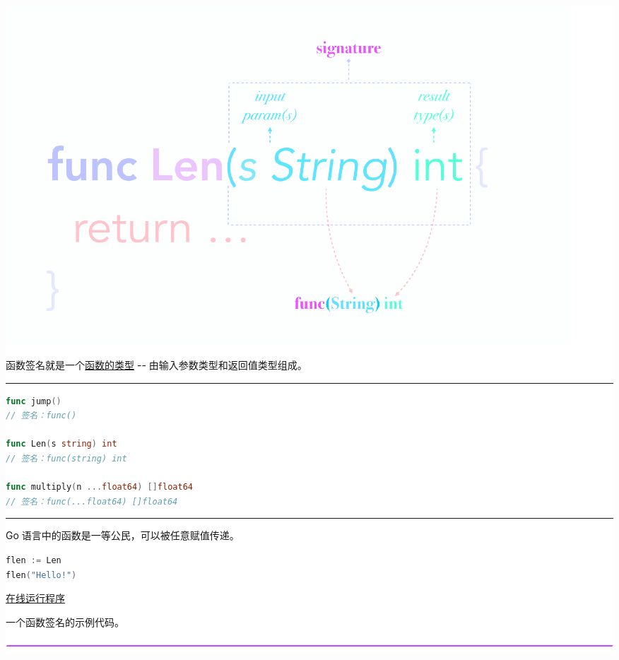 ![](3.png)

函数签名就是一个[函数的类型](https://golang.org/ref/spec#Function_types) -- 由输入参数类型和返回值类型组成。

* * *

```go
func jump()
// 签名：func()

func Len(s string) int
// 签名：func(string) int

func multiply(n ...float64) []float64
// 签名：func(...float64) []float64
```

* * *

Go 语言中的函数是一等公民，可以被任意赋值传递。

```go
flen := Len
flen("Hello!")
```

[在线运行程序](https://play.golang.org/p/JgE1MoO-dP)

一个函数签名的示例代码。

![](pLine.png)
